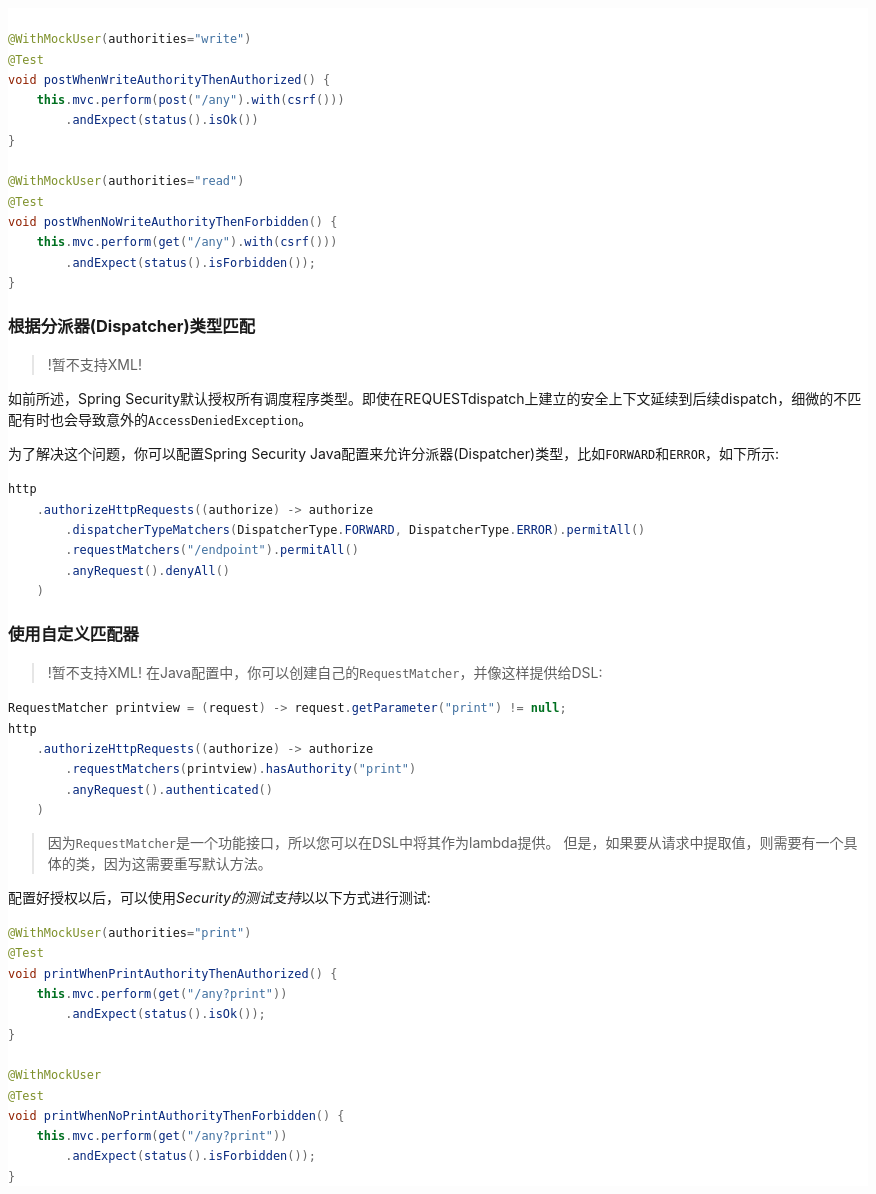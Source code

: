 ``` Java

@WithMockUser(authorities="write")
@Test
void postWhenWriteAuthorityThenAuthorized() {
    this.mvc.perform(post("/any").with(csrf()))
        .andExpect(status().isOk())
}

@WithMockUser(authorities="read")
@Test
void postWhenNoWriteAuthorityThenForbidden() {
    this.mvc.perform(get("/any").with(csrf()))
        .andExpect(status().isForbidden());
}
```
### 根据分派器(Dispatcher)类型匹配
> !暂不支持XML!

如前所述，Spring Security默认授权所有调度程序类型。即使在REQUESTdispatch上建立的安全上下文延续到后续dispatch，细微的不匹配有时也会导致意外的`AccessDeniedException`。

为了解决这个问题，你可以配置Spring Security Java配置来允许分派器(Dispatcher)类型，比如`FORWARD`和`ERROR`，如下所示:
``` Java
http
    .authorizeHttpRequests((authorize) -> authorize
        .dispatcherTypeMatchers(DispatcherType.FORWARD, DispatcherType.ERROR).permitAll()
        .requestMatchers("/endpoint").permitAll()
        .anyRequest().denyAll()
    )
```

### 使用自定义匹配器
> !暂不支持XML!
在Java配置中，你可以创建自己的`RequestMatcher`，并像这样提供给DSL:
```java
RequestMatcher printview = (request) -> request.getParameter("print") != null;
http
    .authorizeHttpRequests((authorize) -> authorize
        .requestMatchers(printview).hasAuthority("print")
        .anyRequest().authenticated()
    )
```
> 因为`RequestMatcher`是一个功能接口，所以您可以在DSL中将其作为lambda提供。
> 但是，如果要从请求中提取值，则需要有一个具体的类，因为这需要重写默认方法。

配置好授权以后，可以使用*Security的测试支持*以以下方式进行测试:
``` Java
@WithMockUser(authorities="print")
@Test
void printWhenPrintAuthorityThenAuthorized() {
    this.mvc.perform(get("/any?print"))
        .andExpect(status().isOk());
}

@WithMockUser
@Test
void printWhenNoPrintAuthorityThenForbidden() {
    this.mvc.perform(get("/any?print"))
        .andExpect(status().isForbidden());
}
```
